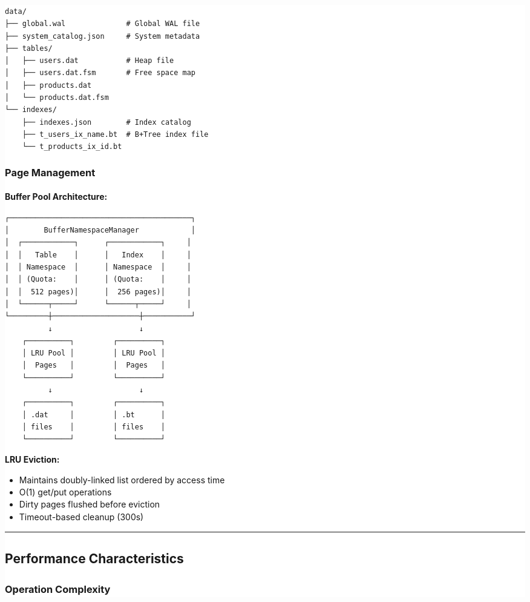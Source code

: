 ```
data/
├── global.wal              # Global WAL file
├── system_catalog.json     # System metadata
├── tables/
│   ├── users.dat           # Heap file
│   ├── users.dat.fsm       # Free space map
│   ├── products.dat
│   └── products.dat.fsm
└── indexes/
    ├── indexes.json        # Index catalog
    ├── t_users_ix_name.bt  # B+Tree index file
    └── t_products_ix_id.bt
```

### Page Management

**Buffer Pool Architecture:**
```
┌──────────────────────────────────────────┐
│        BufferNamespaceManager            │
│  ┌────────────┐      ┌────────────┐     │
│  │   Table    │      │   Index    │     │
│  │ Namespace  │      │ Namespace  │     │
│  │ (Quota:    │      │ (Quota:    │     │
│  │  512 pages)│      │  256 pages)│     │
│  └──────┬─────┘      └──────┬─────┘     │
└─────────┼────────────────────┼───────────┘
          ↓                    ↓
    ┌──────────┐         ┌──────────┐
    │ LRU Pool │         │ LRU Pool │
    │  Pages   │         │  Pages   │
    └──────────┘         └──────────┘
          ↓                    ↓
    ┌──────────┐         ┌──────────┐
    │ .dat     │         │ .bt      │
    │ files    │         │ files    │
    └──────────┘         └──────────┘
```

**LRU Eviction:**
- Maintains doubly-linked list ordered by access time
- O(1) get/put operations
- Dirty pages flushed before eviction
- Timeout-based cleanup (300s)

---

## Performance Characteristics

### Operation Complexity

